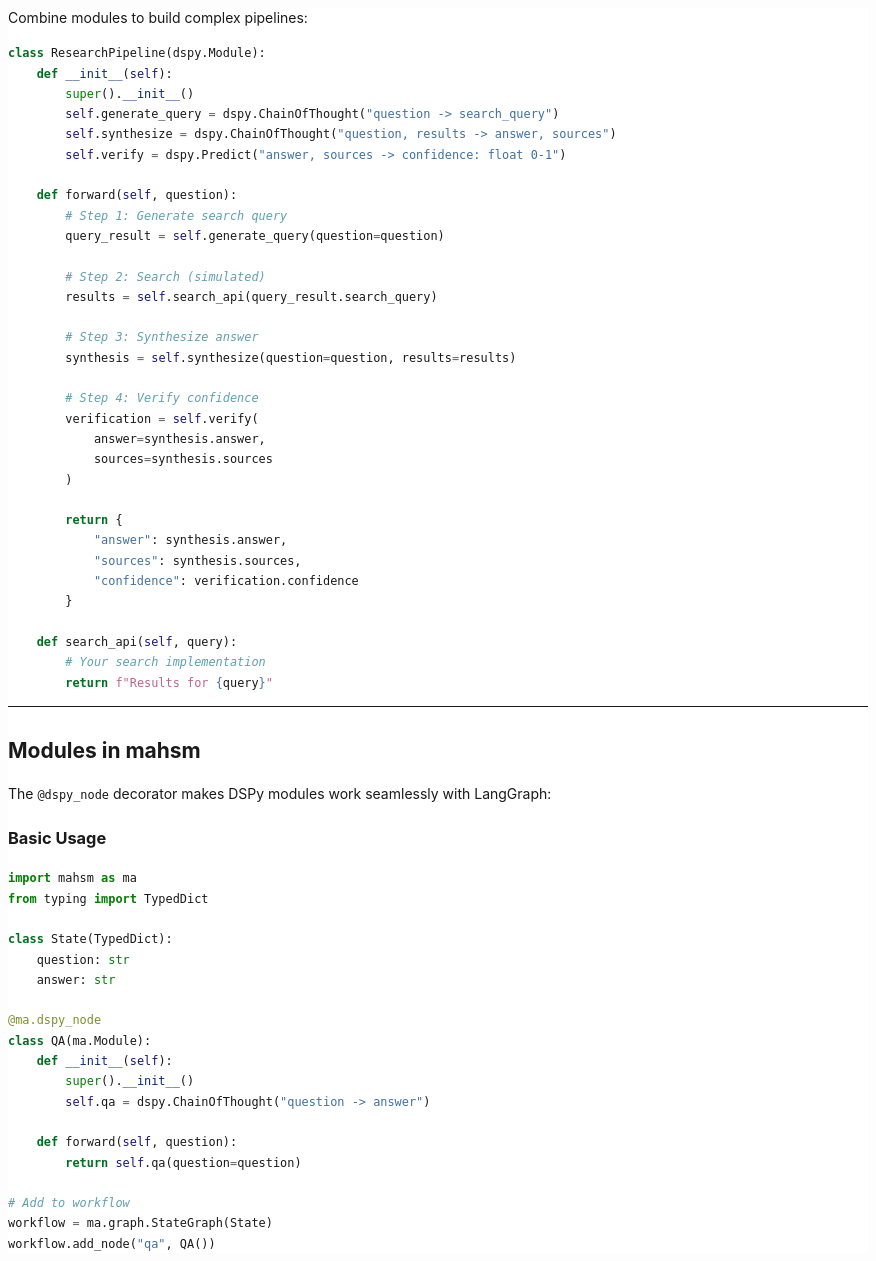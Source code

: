 Combine modules to build complex pipelines:

```python
class ResearchPipeline(dspy.Module):
    def __init__(self):
        super().__init__()
        self.generate_query = dspy.ChainOfThought("question -> search_query")
        self.synthesize = dspy.ChainOfThought("question, results -> answer, sources")
        self.verify = dspy.Predict("answer, sources -> confidence: float 0-1")
    
    def forward(self, question):
        # Step 1: Generate search query
        query_result = self.generate_query(question=question)
        
        # Step 2: Search (simulated)
        results = self.search_api(query_result.search_query)
        
        # Step 3: Synthesize answer
        synthesis = self.synthesize(question=question, results=results)
        
        # Step 4: Verify confidence
        verification = self.verify(
            answer=synthesis.answer,
            sources=synthesis.sources
        )
        
        return {
            "answer": synthesis.answer,
            "sources": synthesis.sources,
            "confidence": verification.confidence
        }
    
    def search_api(self, query):
        # Your search implementation
        return f"Results for {query}"
```

---

## Modules in mahsm

The `@dspy_node` decorator makes DSPy modules work seamlessly with LangGraph:

### Basic Usage

```python
import mahsm as ma
from typing import TypedDict

class State(TypedDict):
    question: str
    answer: str

@ma.dspy_node
class QA(ma.Module):
    def __init__(self):
        super().__init__()
        self.qa = dspy.ChainOfThought("question -> answer")
    
    def forward(self, question):
        return self.qa(question=question)

# Add to workflow
workflow = ma.graph.StateGraph(State)
workflow.add_node("qa", QA())
```